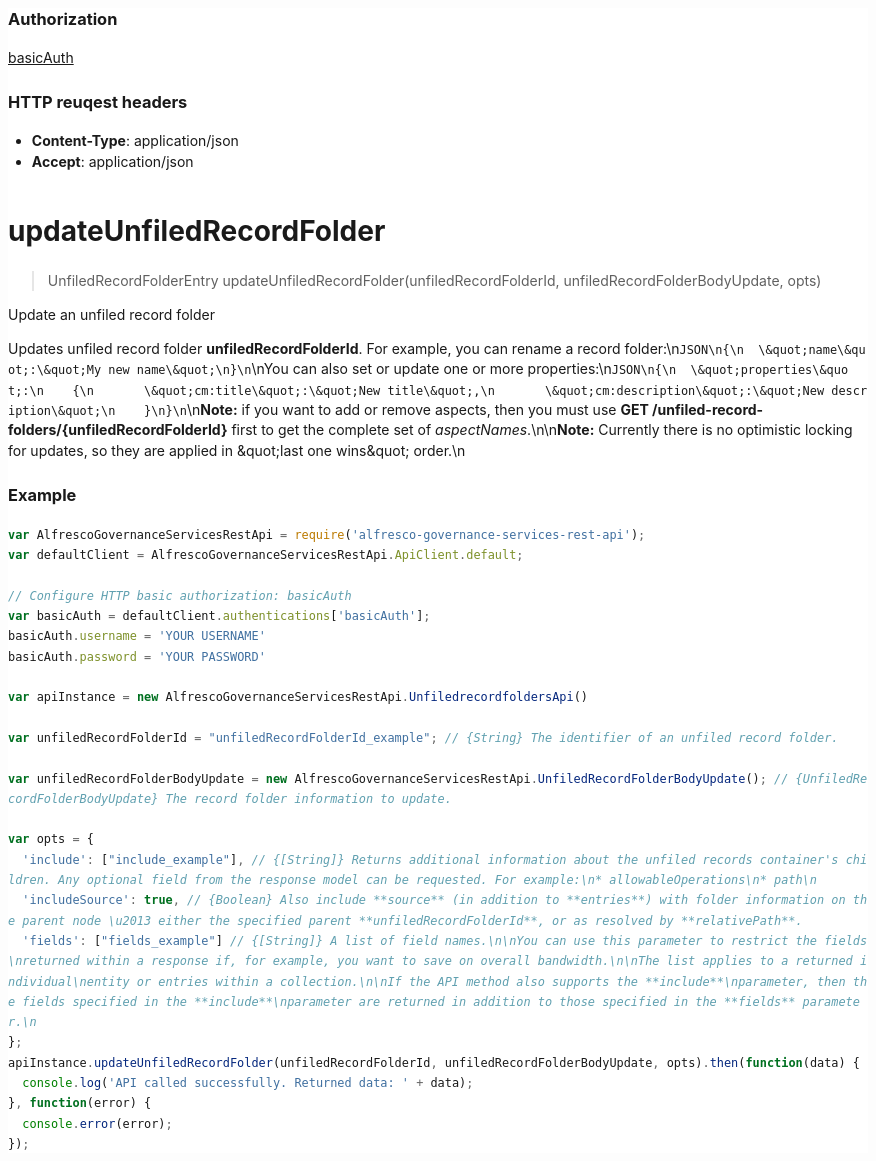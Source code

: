### Authorization

[basicAuth](../README.md#basicAuth)

### HTTP reuqest headers

 - **Content-Type**: application/json
 - **Accept**: application/json

<a name="updateUnfiledRecordFolder"></a>
# **updateUnfiledRecordFolder**
> UnfiledRecordFolderEntry updateUnfiledRecordFolder(unfiledRecordFolderId, unfiledRecordFolderBodyUpdate, opts)

Update an unfiled record folder

Updates unfiled record folder **unfiledRecordFolderId**. For example, you can rename a record folder:\n```JSON\n{\n  \&quot;name\&quot;:\&quot;My new name\&quot;\n}\n```\nYou can also set or update one or more properties:\n```JSON\n{\n  \&quot;properties\&quot;:\n    {\n       \&quot;cm:title\&quot;:\&quot;New title\&quot;,\n       \&quot;cm:description\&quot;:\&quot;New description\&quot;\n    }\n}\n```\n**Note:** if you want to add or remove aspects, then you must use **GET /unfiled-record-folders/{unfiledRecordFolderId}** first to get the complete set of *aspectNames*.\n\n**Note:** Currently there is no optimistic locking for updates, so they are applied in \&quot;last one wins\&quot; order.\n

### Example
```javascript
var AlfrescoGovernanceServicesRestApi = require('alfresco-governance-services-rest-api');
var defaultClient = AlfrescoGovernanceServicesRestApi.ApiClient.default;

// Configure HTTP basic authorization: basicAuth
var basicAuth = defaultClient.authentications['basicAuth'];
basicAuth.username = 'YOUR USERNAME'
basicAuth.password = 'YOUR PASSWORD'

var apiInstance = new AlfrescoGovernanceServicesRestApi.UnfiledrecordfoldersApi()

var unfiledRecordFolderId = "unfiledRecordFolderId_example"; // {String} The identifier of an unfiled record folder.

var unfiledRecordFolderBodyUpdate = new AlfrescoGovernanceServicesRestApi.UnfiledRecordFolderBodyUpdate(); // {UnfiledRecordFolderBodyUpdate} The record folder information to update.

var opts = { 
  'include': ["include_example"], // {[String]} Returns additional information about the unfiled records container's children. Any optional field from the response model can be requested. For example:\n* allowableOperations\n* path\n
  'includeSource': true, // {Boolean} Also include **source** (in addition to **entries**) with folder information on the parent node \u2013 either the specified parent **unfiledRecordFolderId**, or as resolved by **relativePath**.
  'fields': ["fields_example"] // {[String]} A list of field names.\n\nYou can use this parameter to restrict the fields\nreturned within a response if, for example, you want to save on overall bandwidth.\n\nThe list applies to a returned individual\nentity or entries within a collection.\n\nIf the API method also supports the **include**\nparameter, then the fields specified in the **include**\nparameter are returned in addition to those specified in the **fields** parameter.\n
};
apiInstance.updateUnfiledRecordFolder(unfiledRecordFolderId, unfiledRecordFolderBodyUpdate, opts).then(function(data) {
  console.log('API called successfully. Returned data: ' + data);
}, function(error) {
  console.error(error);
});

```